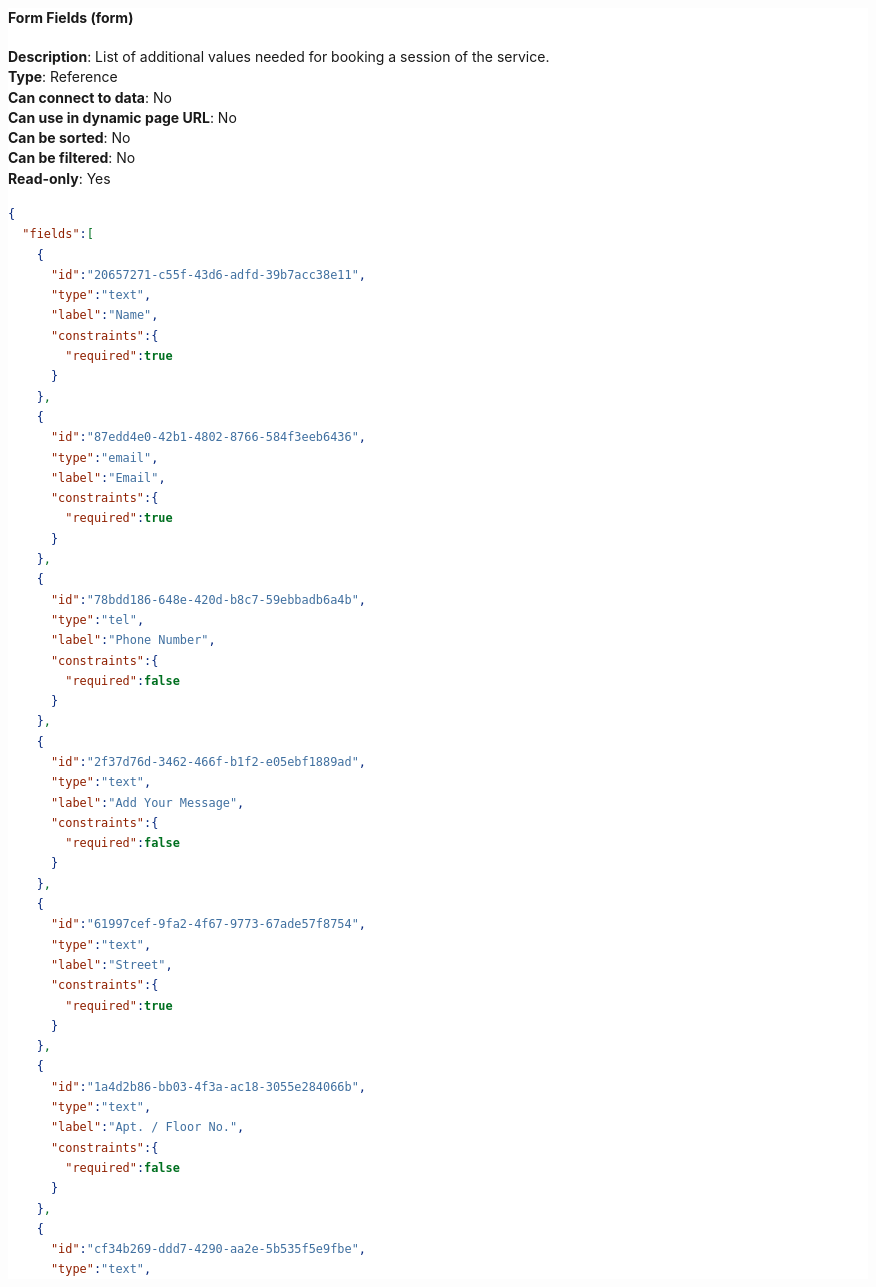 #### Form Fields (form) 

**Description**: List of additional values needed for booking a session of the service.  
**Type**: Reference  
**Can connect to data**: No  
**Can use in dynamic page URL**: No  
**Can be sorted**: No  
**Can be filtered**: No  
**Read-only**: Yes

```json
{  
  "fields":[  
    {  
      "id":"20657271-c55f-43d6-adfd-39b7acc38e11",
      "type":"text",
      "label":"Name",
      "constraints":{  
        "required":true
      }
    },
    {  
      "id":"87edd4e0-42b1-4802-8766-584f3eeb6436",
      "type":"email",
      "label":"Email",
      "constraints":{  
        "required":true
      }
    },
    {  
      "id":"78bdd186-648e-420d-b8c7-59ebbadb6a4b",
      "type":"tel",
      "label":"Phone Number",
      "constraints":{  
        "required":false
      }
    },
    {  
      "id":"2f37d76d-3462-466f-b1f2-e05ebf1889ad",
      "type":"text",
      "label":"Add Your Message",
      "constraints":{  
        "required":false
      }
    },
    {  
      "id":"61997cef-9fa2-4f67-9773-67ade57f8754",
      "type":"text",
      "label":"Street",
      "constraints":{  
        "required":true
      }
    },
    {  
      "id":"1a4d2b86-bb03-4f3a-ac18-3055e284066b",
      "type":"text",
      "label":"Apt. / Floor No.",
      "constraints":{  
        "required":false
      }
    },
    {  
      "id":"cf34b269-ddd7-4290-aa2e-5b535f5e9fbe",
      "type":"text",
```
